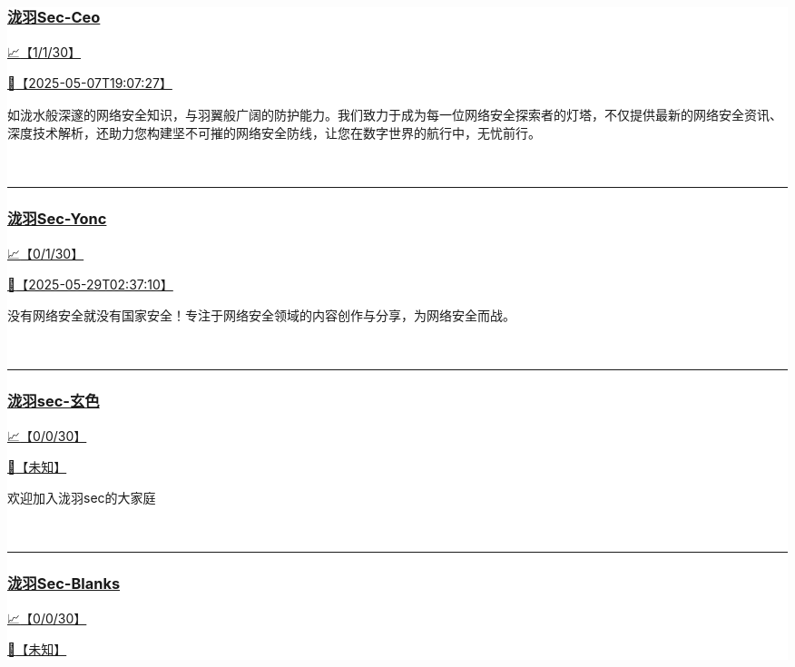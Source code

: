 

### [泷羽Sec-Ceo](http://wechat.doonsec.com/wechat_echarts/?biz=Mzk0Mjg4MTQxMw==)

[:chart_with_upwards_trend:【1/1/30】](http://wechat.doonsec.com/wechat_echarts/?biz=Mzk0Mjg4MTQxMw==)

[:camera_flash:【2025-05-07T19:07:27】](https://mp.weixin.qq.com/s?__biz=Mzk0Mjg4MTQxMw==&mid=2247486702&idx=1&sn=73896711c00a8026aae8830bb1872404&scene=27#wechat_redirect)

如泷水般深邃的网络安全知识，与羽翼般广阔的防护能力。我们致力于成为每一位网络安全探索者的灯塔，不仅提供最新的网络安全资讯、深度技术解析，还助力您构建坚不可摧的网络安全防线，让您在数字世界的航行中，无忧前行。

<img align="top" width="180" src="http://open.weixin.qq.com/qr/code?username=gh_9a3d2b208075" alt="" />

---


### [泷羽Sec-Yonc](http://wechat.doonsec.com/wechat_echarts/?biz=MzkyMzg4MTY4Ng==)

[:chart_with_upwards_trend:【0/1/30】](http://wechat.doonsec.com/wechat_echarts/?biz=MzkyMzg4MTY4Ng==)

[:camera_flash:【2025-05-29T02:37:10】](https://mp.weixin.qq.com/s?__biz=MzkyMzg4MTY4Ng==&mid=2247484671&idx=1&sn=ee7fd4de9b6e77cb39fa45eb4741b198&scene=27#wechat_redirect)

没有网络安全就没有国家安全！专注于网络安全领域的内容创作与分享，为网络安全而战。

<img align="top" width="180" src="http://open.weixin.qq.com/qr/code?username=gh_ae1abac2748e" alt="" />

---


### [泷羽sec-玄色](http://wechat.doonsec.com/wechat_echarts/?biz=Mzk1NzIzMTgyNA==)

[:chart_with_upwards_trend:【0/0/30】](http://wechat.doonsec.com/wechat_echarts/?biz=Mzk1NzIzMTgyNA==)

[:camera_flash:【未知】](http://wechat.doonsec.com&scene=27#wechat_redirect)

欢迎加入泷羽sec的大家庭

<img align="top" width="180" src="http://open.weixin.qq.com/qr/code?username=gh_abe71dc72041" alt="" />

---


### [泷羽Sec-Blanks](http://wechat.doonsec.com/wechat_echarts/?biz=MzkxNjg3NTQ4NA==)

[:chart_with_upwards_trend:【0/0/30】](http://wechat.doonsec.com/wechat_echarts/?biz=MzkxNjg3NTQ4NA==)

[:camera_flash:【未知】](http://wechat.doonsec.com&scene=27#wechat_redirect)
